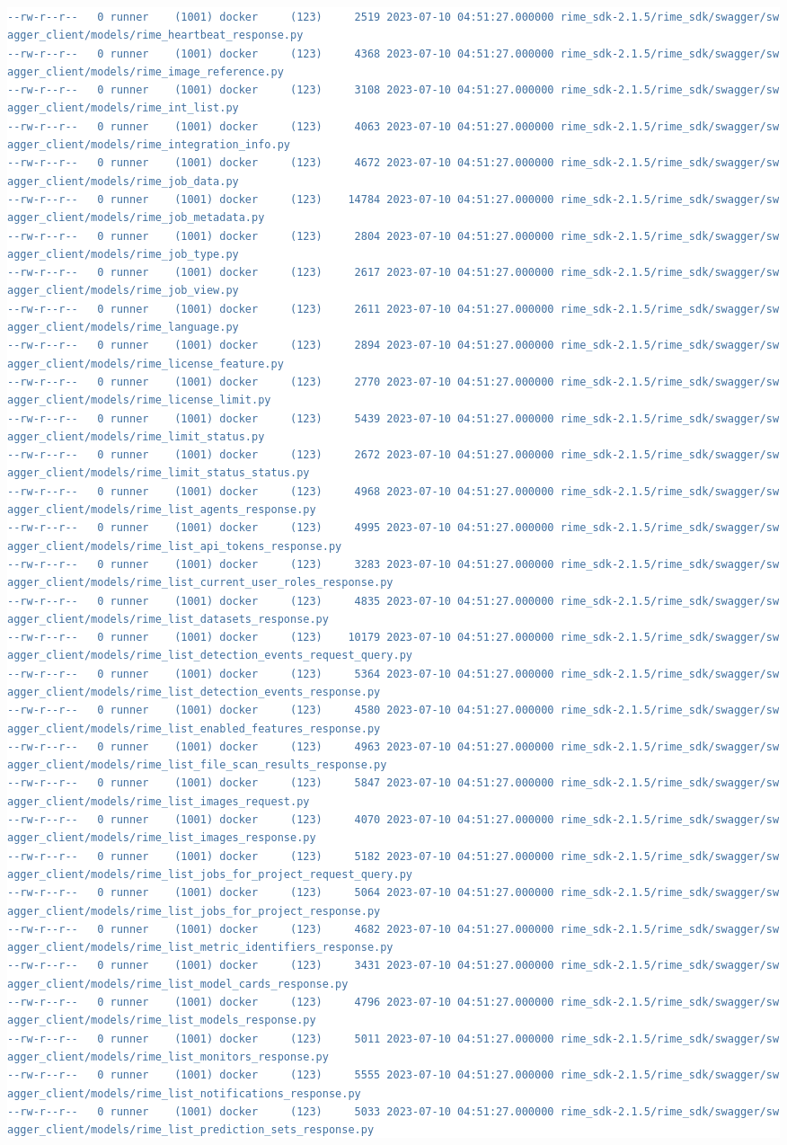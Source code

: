 ```diff
--rw-r--r--   0 runner    (1001) docker     (123)     2519 2023-07-10 04:51:27.000000 rime_sdk-2.1.5/rime_sdk/swagger/swagger_client/models/rime_heartbeat_response.py
--rw-r--r--   0 runner    (1001) docker     (123)     4368 2023-07-10 04:51:27.000000 rime_sdk-2.1.5/rime_sdk/swagger/swagger_client/models/rime_image_reference.py
--rw-r--r--   0 runner    (1001) docker     (123)     3108 2023-07-10 04:51:27.000000 rime_sdk-2.1.5/rime_sdk/swagger/swagger_client/models/rime_int_list.py
--rw-r--r--   0 runner    (1001) docker     (123)     4063 2023-07-10 04:51:27.000000 rime_sdk-2.1.5/rime_sdk/swagger/swagger_client/models/rime_integration_info.py
--rw-r--r--   0 runner    (1001) docker     (123)     4672 2023-07-10 04:51:27.000000 rime_sdk-2.1.5/rime_sdk/swagger/swagger_client/models/rime_job_data.py
--rw-r--r--   0 runner    (1001) docker     (123)    14784 2023-07-10 04:51:27.000000 rime_sdk-2.1.5/rime_sdk/swagger/swagger_client/models/rime_job_metadata.py
--rw-r--r--   0 runner    (1001) docker     (123)     2804 2023-07-10 04:51:27.000000 rime_sdk-2.1.5/rime_sdk/swagger/swagger_client/models/rime_job_type.py
--rw-r--r--   0 runner    (1001) docker     (123)     2617 2023-07-10 04:51:27.000000 rime_sdk-2.1.5/rime_sdk/swagger/swagger_client/models/rime_job_view.py
--rw-r--r--   0 runner    (1001) docker     (123)     2611 2023-07-10 04:51:27.000000 rime_sdk-2.1.5/rime_sdk/swagger/swagger_client/models/rime_language.py
--rw-r--r--   0 runner    (1001) docker     (123)     2894 2023-07-10 04:51:27.000000 rime_sdk-2.1.5/rime_sdk/swagger/swagger_client/models/rime_license_feature.py
--rw-r--r--   0 runner    (1001) docker     (123)     2770 2023-07-10 04:51:27.000000 rime_sdk-2.1.5/rime_sdk/swagger/swagger_client/models/rime_license_limit.py
--rw-r--r--   0 runner    (1001) docker     (123)     5439 2023-07-10 04:51:27.000000 rime_sdk-2.1.5/rime_sdk/swagger/swagger_client/models/rime_limit_status.py
--rw-r--r--   0 runner    (1001) docker     (123)     2672 2023-07-10 04:51:27.000000 rime_sdk-2.1.5/rime_sdk/swagger/swagger_client/models/rime_limit_status_status.py
--rw-r--r--   0 runner    (1001) docker     (123)     4968 2023-07-10 04:51:27.000000 rime_sdk-2.1.5/rime_sdk/swagger/swagger_client/models/rime_list_agents_response.py
--rw-r--r--   0 runner    (1001) docker     (123)     4995 2023-07-10 04:51:27.000000 rime_sdk-2.1.5/rime_sdk/swagger/swagger_client/models/rime_list_api_tokens_response.py
--rw-r--r--   0 runner    (1001) docker     (123)     3283 2023-07-10 04:51:27.000000 rime_sdk-2.1.5/rime_sdk/swagger/swagger_client/models/rime_list_current_user_roles_response.py
--rw-r--r--   0 runner    (1001) docker     (123)     4835 2023-07-10 04:51:27.000000 rime_sdk-2.1.5/rime_sdk/swagger/swagger_client/models/rime_list_datasets_response.py
--rw-r--r--   0 runner    (1001) docker     (123)    10179 2023-07-10 04:51:27.000000 rime_sdk-2.1.5/rime_sdk/swagger/swagger_client/models/rime_list_detection_events_request_query.py
--rw-r--r--   0 runner    (1001) docker     (123)     5364 2023-07-10 04:51:27.000000 rime_sdk-2.1.5/rime_sdk/swagger/swagger_client/models/rime_list_detection_events_response.py
--rw-r--r--   0 runner    (1001) docker     (123)     4580 2023-07-10 04:51:27.000000 rime_sdk-2.1.5/rime_sdk/swagger/swagger_client/models/rime_list_enabled_features_response.py
--rw-r--r--   0 runner    (1001) docker     (123)     4963 2023-07-10 04:51:27.000000 rime_sdk-2.1.5/rime_sdk/swagger/swagger_client/models/rime_list_file_scan_results_response.py
--rw-r--r--   0 runner    (1001) docker     (123)     5847 2023-07-10 04:51:27.000000 rime_sdk-2.1.5/rime_sdk/swagger/swagger_client/models/rime_list_images_request.py
--rw-r--r--   0 runner    (1001) docker     (123)     4070 2023-07-10 04:51:27.000000 rime_sdk-2.1.5/rime_sdk/swagger/swagger_client/models/rime_list_images_response.py
--rw-r--r--   0 runner    (1001) docker     (123)     5182 2023-07-10 04:51:27.000000 rime_sdk-2.1.5/rime_sdk/swagger/swagger_client/models/rime_list_jobs_for_project_request_query.py
--rw-r--r--   0 runner    (1001) docker     (123)     5064 2023-07-10 04:51:27.000000 rime_sdk-2.1.5/rime_sdk/swagger/swagger_client/models/rime_list_jobs_for_project_response.py
--rw-r--r--   0 runner    (1001) docker     (123)     4682 2023-07-10 04:51:27.000000 rime_sdk-2.1.5/rime_sdk/swagger/swagger_client/models/rime_list_metric_identifiers_response.py
--rw-r--r--   0 runner    (1001) docker     (123)     3431 2023-07-10 04:51:27.000000 rime_sdk-2.1.5/rime_sdk/swagger/swagger_client/models/rime_list_model_cards_response.py
--rw-r--r--   0 runner    (1001) docker     (123)     4796 2023-07-10 04:51:27.000000 rime_sdk-2.1.5/rime_sdk/swagger/swagger_client/models/rime_list_models_response.py
--rw-r--r--   0 runner    (1001) docker     (123)     5011 2023-07-10 04:51:27.000000 rime_sdk-2.1.5/rime_sdk/swagger/swagger_client/models/rime_list_monitors_response.py
--rw-r--r--   0 runner    (1001) docker     (123)     5555 2023-07-10 04:51:27.000000 rime_sdk-2.1.5/rime_sdk/swagger/swagger_client/models/rime_list_notifications_response.py
--rw-r--r--   0 runner    (1001) docker     (123)     5033 2023-07-10 04:51:27.000000 rime_sdk-2.1.5/rime_sdk/swagger/swagger_client/models/rime_list_prediction_sets_response.py
```